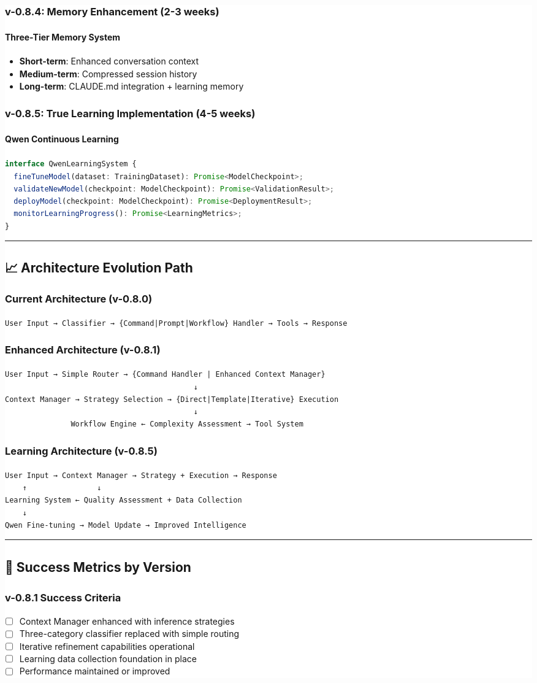 ### **v-0.8.4: Memory Enhancement** (2-3 weeks)

#### **Three-Tier Memory System**
- **Short-term**: Enhanced conversation context
- **Medium-term**: Compressed session history
- **Long-term**: CLAUDE.md integration + learning memory

### **v-0.8.5: True Learning Implementation** (4-5 weeks)

#### **Qwen Continuous Learning**
```typescript
interface QwenLearningSystem {
  fineTuneModel(dataset: TrainingDataset): Promise<ModelCheckpoint>;
  validateNewModel(checkpoint: ModelCheckpoint): Promise<ValidationResult>;
  deployModel(checkpoint: ModelCheckpoint): Promise<DeploymentResult>;
  monitorLearningProgress(): Promise<LearningMetrics>;
}
```

---

## 📈 **Architecture Evolution Path**

### **Current Architecture (v-0.8.0)**
```
User Input → Classifier → {Command|Prompt|Workflow} Handler → Tools → Response
```

### **Enhanced Architecture (v-0.8.1)**
```
User Input → Simple Router → {Command Handler | Enhanced Context Manager}
                                           ↓
Context Manager → Strategy Selection → {Direct|Template|Iterative} Execution
                                           ↓
               Workflow Engine ← Complexity Assessment → Tool System
```

### **Learning Architecture (v-0.8.5)**
```
User Input → Context Manager → Strategy + Execution → Response
    ↑                ↓
Learning System ← Quality Assessment + Data Collection
    ↓
Qwen Fine-tuning → Model Update → Improved Intelligence
```

---

## 🎯 **Success Metrics by Version**

### **v-0.8.1 Success Criteria**
- [ ] Context Manager enhanced with inference strategies
- [ ] Three-category classifier replaced with simple routing
- [ ] Iterative refinement capabilities operational
- [ ] Learning data collection foundation in place
- [ ] Performance maintained or improved
